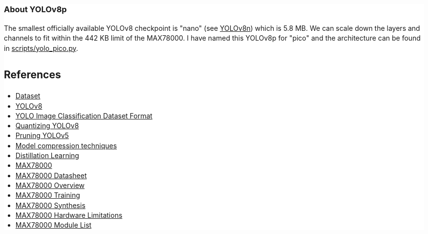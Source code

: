 ### About YOLOv8p
The smallest officially available YOLOv8 checkpoint is "nano" (see [YOLOv8n](#about-yolov8n-cls)) which is 5.8 MB. We can scale down the layers and channels to fit within the 442 KB limit of the MAX78000. I have named this YOLOv8p for "pico" and the architecture can be found in [scripts/yolo_pico.py](scripts/yolo_pico.py).

## References

- [Dataset](https://www.kaggle.com/datasets/tylerelvis/animal-vs-non-animal-image-recognition-dataset)
- [YOLOv8](https://docs.ultralytics.com/models/yolov8/#performance-metrics)
- [YOLO Image Classification Dataset Format](https://docs.ultralytics.com/datasets/classify/)
- [Quantizing YOLOv8](https://medium.com/@sulavstha007/quantizing-yolo-v8-models-34c39a2c10e2)
- [Pruning YOLOv5](https://docs.ultralytics.com/yolov5/tutorials/model_pruning_and_sparsity/)
- [Model compression techniques](https://kenechiojukwu.medium.com/model-compression-optimization-techniques-for-edge-devices-a-brief-overview-6f27099e431e)
- [Distillation Learning](https://pytorch.org/tutorials/beginner/knowledge_distillation_tutorial.html)
- [MAX78000](https://github.com/analogdevicesinc/MaximAI_Documentation/blob/main/MAX78000_Feather/README.md)
- [MAX78000 Datasheet](https://www.analog.com/en/products/max78000.html)
- [MAX78000 Overview](https://github.com/analogdevicesinc/MaximAI_Documentation/blob/main/Guides/MAX78000_Workflow_Guide.md)
- [MAX78000 Training](https://github.com/analogdevicesinc/ai8x-training)
- [MAX78000 Synthesis](https://github.com/analogdevicesinc/ai8x-synthesis)
- [MAX78000 Hardware Limitations](https://github.com/analogdevicesinc/ai8x-training?tab=readme-ov-file#limitations-of-max78000-networks)
- [MAX78000 Module List](https://github.com/analogdevicesinc/ai8x-training?tab=readme-ov-file#list-of-predefined-modules)
